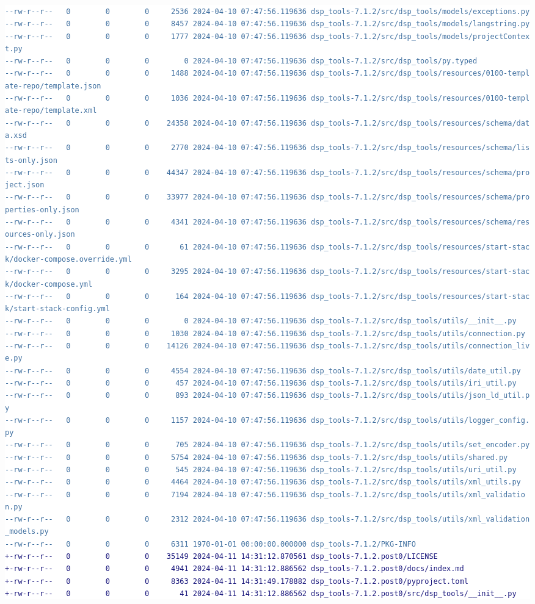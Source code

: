 ```diff
--rw-r--r--   0        0        0     2536 2024-04-10 07:47:56.119636 dsp_tools-7.1.2/src/dsp_tools/models/exceptions.py
--rw-r--r--   0        0        0     8457 2024-04-10 07:47:56.119636 dsp_tools-7.1.2/src/dsp_tools/models/langstring.py
--rw-r--r--   0        0        0     1777 2024-04-10 07:47:56.119636 dsp_tools-7.1.2/src/dsp_tools/models/projectContext.py
--rw-r--r--   0        0        0        0 2024-04-10 07:47:56.119636 dsp_tools-7.1.2/src/dsp_tools/py.typed
--rw-r--r--   0        0        0     1488 2024-04-10 07:47:56.119636 dsp_tools-7.1.2/src/dsp_tools/resources/0100-template-repo/template.json
--rw-r--r--   0        0        0     1036 2024-04-10 07:47:56.119636 dsp_tools-7.1.2/src/dsp_tools/resources/0100-template-repo/template.xml
--rw-r--r--   0        0        0    24358 2024-04-10 07:47:56.119636 dsp_tools-7.1.2/src/dsp_tools/resources/schema/data.xsd
--rw-r--r--   0        0        0     2770 2024-04-10 07:47:56.119636 dsp_tools-7.1.2/src/dsp_tools/resources/schema/lists-only.json
--rw-r--r--   0        0        0    44347 2024-04-10 07:47:56.119636 dsp_tools-7.1.2/src/dsp_tools/resources/schema/project.json
--rw-r--r--   0        0        0    33977 2024-04-10 07:47:56.119636 dsp_tools-7.1.2/src/dsp_tools/resources/schema/properties-only.json
--rw-r--r--   0        0        0     4341 2024-04-10 07:47:56.119636 dsp_tools-7.1.2/src/dsp_tools/resources/schema/resources-only.json
--rw-r--r--   0        0        0       61 2024-04-10 07:47:56.119636 dsp_tools-7.1.2/src/dsp_tools/resources/start-stack/docker-compose.override.yml
--rw-r--r--   0        0        0     3295 2024-04-10 07:47:56.119636 dsp_tools-7.1.2/src/dsp_tools/resources/start-stack/docker-compose.yml
--rw-r--r--   0        0        0      164 2024-04-10 07:47:56.119636 dsp_tools-7.1.2/src/dsp_tools/resources/start-stack/start-stack-config.yml
--rw-r--r--   0        0        0        0 2024-04-10 07:47:56.119636 dsp_tools-7.1.2/src/dsp_tools/utils/__init__.py
--rw-r--r--   0        0        0     1030 2024-04-10 07:47:56.119636 dsp_tools-7.1.2/src/dsp_tools/utils/connection.py
--rw-r--r--   0        0        0    14126 2024-04-10 07:47:56.119636 dsp_tools-7.1.2/src/dsp_tools/utils/connection_live.py
--rw-r--r--   0        0        0     4554 2024-04-10 07:47:56.119636 dsp_tools-7.1.2/src/dsp_tools/utils/date_util.py
--rw-r--r--   0        0        0      457 2024-04-10 07:47:56.119636 dsp_tools-7.1.2/src/dsp_tools/utils/iri_util.py
--rw-r--r--   0        0        0      893 2024-04-10 07:47:56.119636 dsp_tools-7.1.2/src/dsp_tools/utils/json_ld_util.py
--rw-r--r--   0        0        0     1157 2024-04-10 07:47:56.119636 dsp_tools-7.1.2/src/dsp_tools/utils/logger_config.py
--rw-r--r--   0        0        0      705 2024-04-10 07:47:56.119636 dsp_tools-7.1.2/src/dsp_tools/utils/set_encoder.py
--rw-r--r--   0        0        0     5754 2024-04-10 07:47:56.119636 dsp_tools-7.1.2/src/dsp_tools/utils/shared.py
--rw-r--r--   0        0        0      545 2024-04-10 07:47:56.119636 dsp_tools-7.1.2/src/dsp_tools/utils/uri_util.py
--rw-r--r--   0        0        0     4464 2024-04-10 07:47:56.119636 dsp_tools-7.1.2/src/dsp_tools/utils/xml_utils.py
--rw-r--r--   0        0        0     7194 2024-04-10 07:47:56.119636 dsp_tools-7.1.2/src/dsp_tools/utils/xml_validation.py
--rw-r--r--   0        0        0     2312 2024-04-10 07:47:56.119636 dsp_tools-7.1.2/src/dsp_tools/utils/xml_validation_models.py
--rw-r--r--   0        0        0     6311 1970-01-01 00:00:00.000000 dsp_tools-7.1.2/PKG-INFO
+-rw-r--r--   0        0        0    35149 2024-04-11 14:31:12.870561 dsp_tools-7.1.2.post0/LICENSE
+-rw-r--r--   0        0        0     4941 2024-04-11 14:31:12.886562 dsp_tools-7.1.2.post0/docs/index.md
+-rw-r--r--   0        0        0     8363 2024-04-11 14:31:49.178882 dsp_tools-7.1.2.post0/pyproject.toml
+-rw-r--r--   0        0        0       41 2024-04-11 14:31:12.886562 dsp_tools-7.1.2.post0/src/dsp_tools/__init__.py
```
